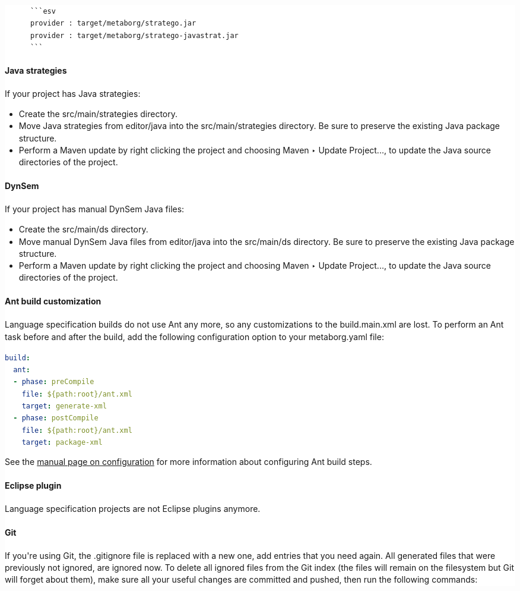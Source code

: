           ```esv
          provider : target/metaborg/stratego.jar
          provider : target/metaborg/stratego-javastrat.jar
          ```

#### Java strategies

If your project has Java strategies:

* Create the <span class='file'>src/main/strategies</span> directory.
* Move Java strategies from <span class='file'>editor/java</span> into the <span class='file'>src/main/strategies</span> directory. Be sure to preserve the existing Java package structure.
* Perform a Maven update by right clicking the project and choosing <span class='menuselection'>Maven ‣ Update Project...</span>, to update the Java source directories of the project.

#### DynSem

If your project has manual DynSem Java files:

* Create the <span class='file'>src/main/ds</span> directory.
* Move manual DynSem Java files from <span class='file'>editor/java</span> into the <span class='file'>src/main/ds</span> directory. Be sure to preserve the existing Java package structure.
* Perform a Maven update by right clicking the project and choosing <span class='menuselection'>Maven ‣ Update Project...</span>, to update the Java source directories of the project.

#### Ant build customization

Language specification builds do not use Ant any more, so any customizations to the <span class='file'>build.main.xml</span> are lost.
To perform an Ant task before and after the build, add the following configuration option to your <span class='file'>metaborg.yaml</span> file:

```yaml
build:
  ant:
  - phase: preCompile
    file: ${path:root}/ant.xml
    target: generate-xml
  - phase: postCompile
    file: ${path:root}/ant.xml
    target: package-xml
```

See the [manual page on configuration](../../references/config/index.md) for more information about configuring Ant build steps.

#### Eclipse plugin

Language specification projects are not Eclipse plugins anymore.

#### Git

If you're using Git, the <span class='file'>.gitignore</span> file is replaced with a new one, add entries that you need again.
All generated files that were previously not ignored, are ignored now. To delete all ignored files from the Git index (the files will remain on the filesystem but Git will forget about them), make sure all your useful changes are committed and pushed, then run the following commands:
